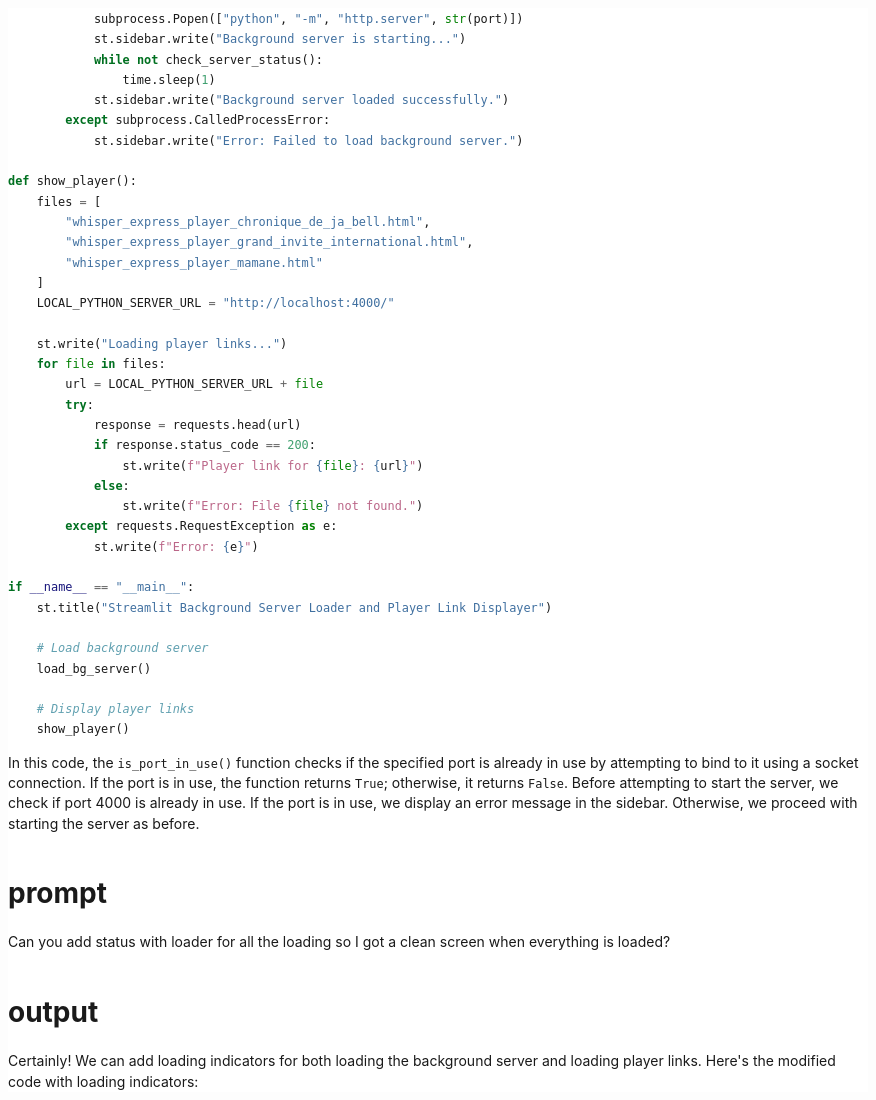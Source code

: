 ```python
            subprocess.Popen(["python", "-m", "http.server", str(port)])
            st.sidebar.write("Background server is starting...")
            while not check_server_status():
                time.sleep(1)
            st.sidebar.write("Background server loaded successfully.")
        except subprocess.CalledProcessError:
            st.sidebar.write("Error: Failed to load background server.")

def show_player():
    files = [
        "whisper_express_player_chronique_de_ja_bell.html",
        "whisper_express_player_grand_invite_international.html",
        "whisper_express_player_mamane.html"
    ]
    LOCAL_PYTHON_SERVER_URL = "http://localhost:4000/"
    
    st.write("Loading player links...")
    for file in files:
        url = LOCAL_PYTHON_SERVER_URL + file
        try:
            response = requests.head(url)
            if response.status_code == 200:
                st.write(f"Player link for {file}: {url}")
            else:
                st.write(f"Error: File {file} not found.")
        except requests.RequestException as e:
            st.write(f"Error: {e}")

if __name__ == "__main__":
    st.title("Streamlit Background Server Loader and Player Link Displayer")
    
    # Load background server
    load_bg_server()
    
    # Display player links
    show_player()
```

In this code, the `is_port_in_use()` function checks if the specified port is already in use by attempting to bind to it using a socket connection. If the port is in use, the function returns `True`; otherwise, it returns `False`. Before attempting to start the server, we check if port 4000 is already in use. If the port is in use, we display an error message in the sidebar. Otherwise, we proceed with starting the server as before.


# prompt
Can you add status with loader for all the loading so I got a clean screen when everything is loaded?


# output
Certainly! We can add loading indicators for both loading the background server and loading player links. Here's the modified code with loading indicators:
